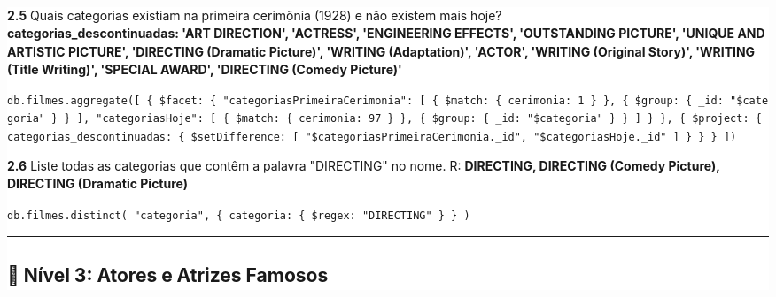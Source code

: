 **2.5** Quais categorias existiam na primeira cerimônia (1928) e não existem mais hoje?   
****categorias_descontinuadas:
'ART DIRECTION',
'ACTRESS',
'ENGINEERING EFFECTS',
'OUTSTANDING PICTURE',
'UNIQUE AND ARTISTIC PICTURE',
'DIRECTING (Dramatic Picture)',
'WRITING (Adaptation)',
'ACTOR',
'WRITING (Original Story)',
'WRITING (Title Writing)',
'SPECIAL AWARD',
'DIRECTING (Comedy Picture)'****


`db.filmes.aggregate([
{
$facet: {
"categoriasPrimeiraCerimonia": [
{ $match: { cerimonia: 1 } },
{ $group: { _id: "$categoria" } }
],
"categoriasHoje": [
{ $match: { cerimonia: 97 } },
{ $group: { _id: "$categoria" } }
]
}
},
{
$project: {
categorias_descontinuadas: {
$setDifference: [
"$categoriasPrimeiraCerimonia._id",
"$categoriasHoje._id"
]
}
}
}
])`

**2.6** Liste todas as categorias que contêm a palavra "DIRECTING" no nome. R:  **DIRECTING, DIRECTING (Comedy Picture), DIRECTING (Dramatic Picture)**

`db.filmes.distinct(
"categoria",
{ categoria: { $regex: "DIRECTING" } }
)`

---

## 🌟 Nível 3: Atores e Atrizes Famosos
